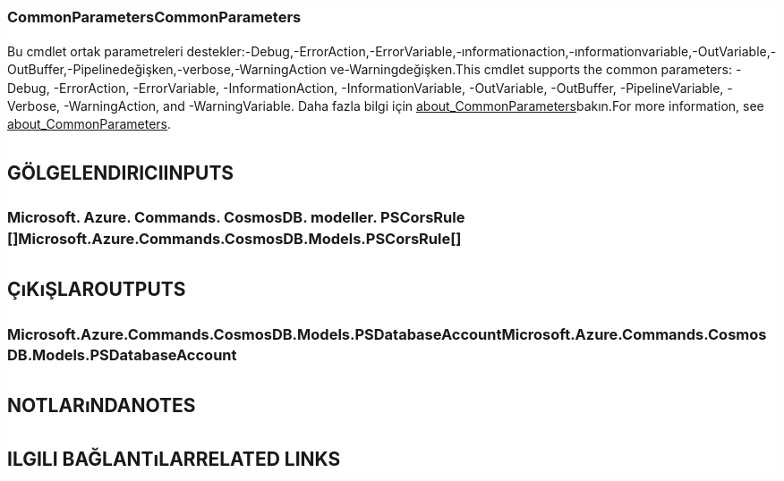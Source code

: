 ### <span data-ttu-id="b7d1f-168">CommonParameters</span><span class="sxs-lookup"><span data-stu-id="b7d1f-168">CommonParameters</span></span>
<span data-ttu-id="b7d1f-169">Bu cmdlet ortak parametreleri destekler:-Debug,-ErrorAction,-ErrorVariable,-ınformationaction,-ınformationvariable,-OutVariable,-OutBuffer,-Pipelinedeğişken,-verbose,-WarningAction ve-Warningdeğişken.</span><span class="sxs-lookup"><span data-stu-id="b7d1f-169">This cmdlet supports the common parameters: -Debug, -ErrorAction, -ErrorVariable, -InformationAction, -InformationVariable, -OutVariable, -OutBuffer, -PipelineVariable, -Verbose, -WarningAction, and -WarningVariable.</span></span> <span data-ttu-id="b7d1f-170">Daha fazla bilgi için [about_CommonParameters](http://go.microsoft.com/fwlink/?LinkID=113216)bakın.</span><span class="sxs-lookup"><span data-stu-id="b7d1f-170">For more information, see [about_CommonParameters](http://go.microsoft.com/fwlink/?LinkID=113216).</span></span>

## <span data-ttu-id="b7d1f-171">GÖLGELENDIRICI</span><span class="sxs-lookup"><span data-stu-id="b7d1f-171">INPUTS</span></span>

### <span data-ttu-id="b7d1f-172">Microsoft. Azure. Commands. CosmosDB. modeller. PSCorsRule []</span><span class="sxs-lookup"><span data-stu-id="b7d1f-172">Microsoft.Azure.Commands.CosmosDB.Models.PSCorsRule[]</span></span>

## <span data-ttu-id="b7d1f-173">ÇıKıŞLAR</span><span class="sxs-lookup"><span data-stu-id="b7d1f-173">OUTPUTS</span></span>

### <span data-ttu-id="b7d1f-174">Microsoft.Azure.Commands.CosmosDB.Models.PSDatabaseAccount</span><span class="sxs-lookup"><span data-stu-id="b7d1f-174">Microsoft.Azure.Commands.CosmosDB.Models.PSDatabaseAccount</span></span>

## <span data-ttu-id="b7d1f-175">NOTLARıNDA</span><span class="sxs-lookup"><span data-stu-id="b7d1f-175">NOTES</span></span>

## <span data-ttu-id="b7d1f-176">ILGILI BAĞLANTıLAR</span><span class="sxs-lookup"><span data-stu-id="b7d1f-176">RELATED LINKS</span></span>
